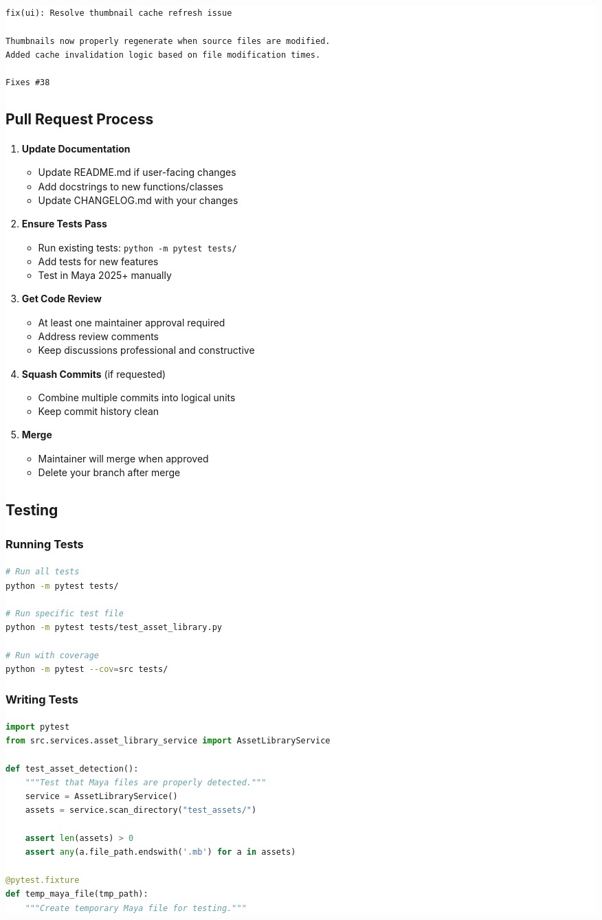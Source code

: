 ```text
fix(ui): Resolve thumbnail cache refresh issue

Thumbnails now properly regenerate when source files are modified.
Added cache invalidation logic based on file modification times.

Fixes #38
```

## Pull Request Process

1. **Update Documentation**
   * Update README.md if user-facing changes
   * Add docstrings to new functions/classes
   * Update CHANGELOG.md with your changes

2. **Ensure Tests Pass**
   * Run existing tests: `python -m pytest tests/`
   * Add tests for new features
   * Test in Maya 2025+ manually

3. **Get Code Review**
   * At least one maintainer approval required
   * Address review comments
   * Keep discussions professional and constructive

4. **Squash Commits** (if requested)
   * Combine multiple commits into logical units
   * Keep commit history clean

5. **Merge**
   * Maintainer will merge when approved
   * Delete your branch after merge

## Testing

### Running Tests

```bash
# Run all tests
python -m pytest tests/

# Run specific test file
python -m pytest tests/test_asset_library.py

# Run with coverage
python -m pytest --cov=src tests/
```

### Writing Tests

```python
import pytest
from src.services.asset_library_service import AssetLibraryService

def test_asset_detection():
    """Test that Maya files are properly detected."""
    service = AssetLibraryService()
    assets = service.scan_directory("test_assets/")
    
    assert len(assets) > 0
    assert any(a.file_path.endswith('.mb') for a in assets)

@pytest.fixture
def temp_maya_file(tmp_path):
    """Create temporary Maya file for testing."""
```